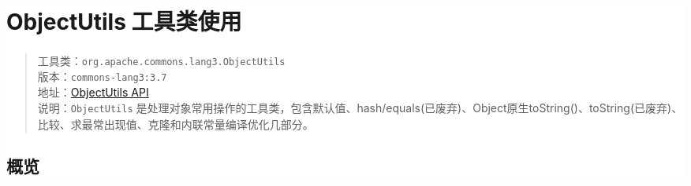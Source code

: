 # ObjectUtils 工具类使用 

> 工具类：`org.apache.commons.lang3.ObjectUtils`  
> 版本：`commons-lang3:3.7`  
> 地址：[ObjectUtils API](https://commons.apache.org/proper/commons-lang/javadocs/api-release/org/apache/commons/lang3/ObjectUtils.html)  
> 说明：`ObjectUtils` 是处理对象常用操作的工具类，包含默认值、hash/equals(已废弃)、Object原生toString()、toString(已废弃)、比较、求最常出现值、克隆和内联常量编译优化几部分。

## 概览
